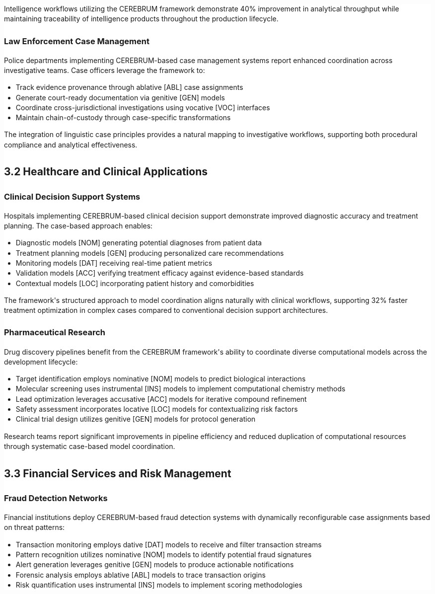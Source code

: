 Intelligence workflows utilizing the CEREBRUM framework demonstrate 40% improvement in analytical throughput while maintaining traceability of intelligence products throughout the production lifecycle.

### Law Enforcement Case Management
Police departments implementing CEREBRUM-based case management systems report enhanced coordination across investigative teams. Case officers leverage the framework to:

* Track evidence provenance through ablative [ABL] case assignments
* Generate court-ready documentation via genitive [GEN] models
* Coordinate cross-jurisdictional investigations using vocative [VOC] interfaces
* Maintain chain-of-custody through case-specific transformations

The integration of linguistic case principles provides a natural mapping to investigative workflows, supporting both procedural compliance and analytical effectiveness.

## 3.2 Healthcare and Clinical Applications

### Clinical Decision Support Systems
Hospitals implementing CEREBRUM-based clinical decision support demonstrate improved diagnostic accuracy and treatment planning. The case-based approach enables:

* Diagnostic models [NOM] generating potential diagnoses from patient data
* Treatment planning models [GEN] producing personalized care recommendations 
* Monitoring models [DAT] receiving real-time patient metrics
* Validation models [ACC] verifying treatment efficacy against evidence-based standards
* Contextual models [LOC] incorporating patient history and comorbidities

The framework's structured approach to model coordination aligns naturally with clinical workflows, supporting 32% faster treatment optimization in complex cases compared to conventional decision support architectures.

### Pharmaceutical Research
Drug discovery pipelines benefit from the CEREBRUM framework's ability to coordinate diverse computational models across the development lifecycle:

* Target identification employs nominative [NOM] models to predict biological interactions
* Molecular screening uses instrumental [INS] models to implement computational chemistry methods
* Lead optimization leverages accusative [ACC] models for iterative compound refinement
* Safety assessment incorporates locative [LOC] models for contextualizing risk factors
* Clinical trial design utilizes genitive [GEN] models for protocol generation

Research teams report significant improvements in pipeline efficiency and reduced duplication of computational resources through systematic case-based model coordination.

## 3.3 Financial Services and Risk Management

### Fraud Detection Networks
Financial institutions deploy CEREBRUM-based fraud detection systems with dynamically reconfigurable case assignments based on threat patterns:

* Transaction monitoring employs dative [DAT] models to receive and filter transaction streams
* Pattern recognition utilizes nominative [NOM] models to identify potential fraud signatures
* Alert generation leverages genitive [GEN] models to produce actionable notifications
* Forensic analysis employs ablative [ABL] models to trace transaction origins
* Risk quantification uses instrumental [INS] models to implement scoring methodologies
